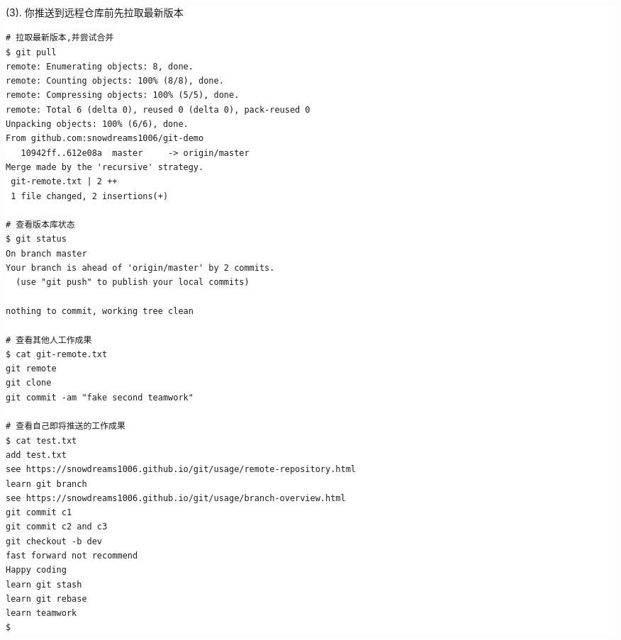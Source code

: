 (3). 你推送到远程仓库前先拉取最新版本

```
# 拉取最新版本,并尝试合并
$ git pull
remote: Enumerating objects: 8, done.
remote: Counting objects: 100% (8/8), done.
remote: Compressing objects: 100% (5/5), done.
remote: Total 6 (delta 0), reused 0 (delta 0), pack-reused 0
Unpacking objects: 100% (6/6), done.
From github.com:snowdreams1006/git-demo
   10942ff..612e08a  master     -> origin/master
Merge made by the 'recursive' strategy.
 git-remote.txt | 2 ++
 1 file changed, 2 insertions(+)

# 查看版本库状态
$ git status
On branch master
Your branch is ahead of 'origin/master' by 2 commits.
  (use "git push" to publish your local commits)

nothing to commit, working tree clean

# 查看其他人工作成果
$ cat git-remote.txt
git remote
git clone
git commit -am "fake second teamwork"

# 查看自己即将推送的工作成果
$ cat test.txt
add test.txt
see https://snowdreams1006.github.io/git/usage/remote-repository.html
learn git branch
see https://snowdreams1006.github.io/git/usage/branch-overview.html
git commit c1
git commit c2 and c3
git checkout -b dev
fast forward not recommend
Happy coding
learn git stash
learn git rebase
learn teamwork
$ 
```
